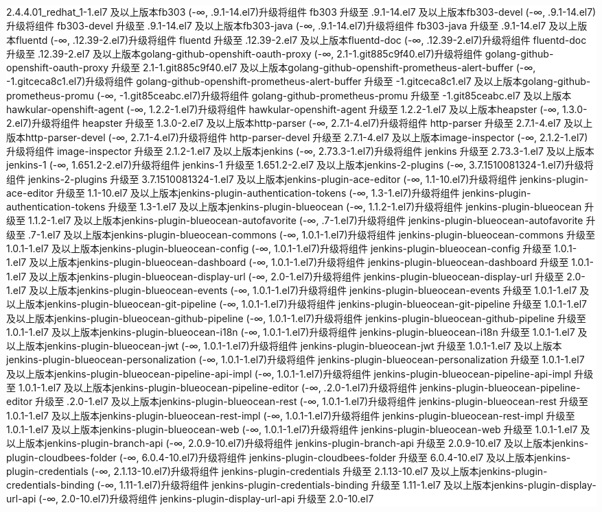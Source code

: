 2.4.4.01_redhat_1-1.el7 及以上版本</td></tr><tr><td rowspan="1">fb303 (-∞, .9.1-14.el7)</td><td>升级</td><td>将组件 fb303 升级至 .9.1-14.el7 及以上版本</td></tr><tr><td rowspan="1">fb303-devel (-∞, .9.1-14.el7)</td><td>升级</td><td>将组件 fb303-devel 升级至 .9.1-14.el7 及以上版本</td></tr><tr><td rowspan="1">fb303-java (-∞, .9.1-14.el7)</td><td>升级</td><td>将组件 fb303-java 升级至 .9.1-14.el7 及以上版本</td></tr><tr><td rowspan="1">fluentd (-∞, .12.39-2.el7)</td><td>升级</td><td>将组件 fluentd 升级至 .12.39-2.el7 及以上版本</td></tr><tr><td rowspan="1">fluentd-doc (-∞, .12.39-2.el7)</td><td>升级</td><td>将组件 fluentd-doc 升级至 .12.39-2.el7 及以上版本</td></tr><tr><td rowspan="1">golang-github-openshift-oauth-proxy (-∞, 2.1-1.git885c9f40.el7)</td><td>升级</td><td>将组件 golang-github-openshift-oauth-proxy 升级至 2.1-1.git885c9f40.el7 及以上版本</td></tr><tr><td rowspan="1">golang-github-openshift-prometheus-alert-buffer (-∞, -1.gitceca8c1.el7)</td><td>升级</td><td>将组件 golang-github-openshift-prometheus-alert-buffer 升级至 -1.gitceca8c1.el7 及以上版本</td></tr><tr><td rowspan="1">golang-github-prometheus-promu (-∞, -1.git85ceabc.el7)</td><td>升级</td><td>将组件 golang-github-prometheus-promu 升级至 -1.git85ceabc.el7 及以上版本</td></tr><tr><td rowspan="1">hawkular-openshift-agent (-∞, 1.2.2-1.el7)</td><td>升级</td><td>将组件 hawkular-openshift-agent 升级至 1.2.2-1.el7 及以上版本</td></tr><tr><td rowspan="1">heapster (-∞, 1.3.0-2.el7)</td><td>升级</td><td>将组件 heapster 升级至 1.3.0-2.el7 及以上版本</td></tr><tr><td rowspan="1">http-parser (-∞, 2.7.1-4.el7)</td><td>升级</td><td>将组件 http-parser 升级至 2.7.1-4.el7 及以上版本</td></tr><tr><td rowspan="1">http-parser-devel (-∞, 2.7.1-4.el7)</td><td>升级</td><td>将组件 http-parser-devel 升级至 2.7.1-4.el7 及以上版本</td></tr><tr><td rowspan="1">image-inspector (-∞, 2.1.2-1.el7)</td><td>升级</td><td>将组件 image-inspector 升级至 2.1.2-1.el7 及以上版本</td></tr><tr><td rowspan="1">jenkins (-∞, 2.73.3-1.el7)</td><td>升级</td><td>将组件 jenkins 升级至 2.73.3-1.el7 及以上版本</td></tr><tr><td rowspan="1">jenkins-1 (-∞, 1.651.2-2.el7)</td><td>升级</td><td>将组件 jenkins-1 升级至 1.651.2-2.el7 及以上版本</td></tr><tr><td rowspan="1">jenkins-2-plugins (-∞, 3.7.1510081324-1.el7)</td><td>升级</td><td>将组件 jenkins-2-plugins 升级至 3.7.1510081324-1.el7 及以上版本</td></tr><tr><td rowspan="1">jenkins-plugin-ace-editor (-∞, 1.1-10.el7)</td><td>升级</td><td>将组件 jenkins-plugin-ace-editor 升级至 1.1-10.el7 及以上版本</td></tr><tr><td rowspan="1">jenkins-plugin-authentication-tokens (-∞, 1.3-1.el7)</td><td>升级</td><td>将组件 jenkins-plugin-authentication-tokens 升级至 1.3-1.el7 及以上版本</td></tr><tr><td rowspan="1">jenkins-plugin-blueocean (-∞, 1.1.2-1.el7)</td><td>升级</td><td>将组件 jenkins-plugin-blueocean 升级至 1.1.2-1.el7 及以上版本</td></tr><tr><td rowspan="1">jenkins-plugin-blueocean-autofavorite (-∞, .7-1.el7)</td><td>升级</td><td>将组件 jenkins-plugin-blueocean-autofavorite 升级至 .7-1.el7 及以上版本</td></tr><tr><td rowspan="1">jenkins-plugin-blueocean-commons (-∞, 1.0.1-1.el7)</td><td>升级</td><td>将组件 jenkins-plugin-blueocean-commons 升级至 1.0.1-1.el7 及以上版本</td></tr><tr><td rowspan="1">jenkins-plugin-blueocean-config (-∞, 1.0.1-1.el7)</td><td>升级</td><td>将组件 jenkins-plugin-blueocean-config 升级至 1.0.1-1.el7 及以上版本</td></tr><tr><td rowspan="1">jenkins-plugin-blueocean-dashboard (-∞, 1.0.1-1.el7)</td><td>升级</td><td>将组件 jenkins-plugin-blueocean-dashboard 升级至 1.0.1-1.el7 及以上版本</td></tr><tr><td rowspan="1">jenkins-plugin-blueocean-display-url (-∞, 2.0-1.el7)</td><td>升级</td><td>将组件 jenkins-plugin-blueocean-display-url 升级至 2.0-1.el7 及以上版本</td></tr><tr><td rowspan="1">jenkins-plugin-blueocean-events (-∞, 1.0.1-1.el7)</td><td>升级</td><td>将组件 jenkins-plugin-blueocean-events 升级至 1.0.1-1.el7 及以上版本</td></tr><tr><td rowspan="1">jenkins-plugin-blueocean-git-pipeline (-∞, 1.0.1-1.el7)</td><td>升级</td><td>将组件 jenkins-plugin-blueocean-git-pipeline 升级至 1.0.1-1.el7 及以上版本</td></tr><tr><td rowspan="1">jenkins-plugin-blueocean-github-pipeline (-∞, 1.0.1-1.el7)</td><td>升级</td><td>将组件 jenkins-plugin-blueocean-github-pipeline 升级至 1.0.1-1.el7 及以上版本</td></tr><tr><td rowspan="1">jenkins-plugin-blueocean-i18n (-∞, 1.0.1-1.el7)</td><td>升级</td><td>将组件 jenkins-plugin-blueocean-i18n 升级至 1.0.1-1.el7 及以上版本</td></tr><tr><td rowspan="1">jenkins-plugin-blueocean-jwt (-∞, 1.0.1-1.el7)</td><td>升级</td><td>将组件 jenkins-plugin-blueocean-jwt 升级至 1.0.1-1.el7 及以上版本</td></tr><tr><td rowspan="1">jenkins-plugin-blueocean-personalization (-∞, 1.0.1-1.el7)</td><td>升级</td><td>将组件 jenkins-plugin-blueocean-personalization 升级至 1.0.1-1.el7 及以上版本</td></tr><tr><td rowspan="1">jenkins-plugin-blueocean-pipeline-api-impl (-∞, 1.0.1-1.el7)</td><td>升级</td><td>将组件 jenkins-plugin-blueocean-pipeline-api-impl 升级至 1.0.1-1.el7 及以上版本</td></tr><tr><td rowspan="1">jenkins-plugin-blueocean-pipeline-editor (-∞, .2.0-1.el7)</td><td>升级</td><td>将组件 jenkins-plugin-blueocean-pipeline-editor 升级至 .2.0-1.el7 及以上版本</td></tr><tr><td rowspan="1">jenkins-plugin-blueocean-rest (-∞, 1.0.1-1.el7)</td><td>升级</td><td>将组件 jenkins-plugin-blueocean-rest 升级至 1.0.1-1.el7 及以上版本</td></tr><tr><td rowspan="1">jenkins-plugin-blueocean-rest-impl (-∞, 1.0.1-1.el7)</td><td>升级</td><td>将组件 jenkins-plugin-blueocean-rest-impl 升级至 1.0.1-1.el7 及以上版本</td></tr><tr><td rowspan="1">jenkins-plugin-blueocean-web (-∞, 1.0.1-1.el7)</td><td>升级</td><td>将组件 jenkins-plugin-blueocean-web 升级至 1.0.1-1.el7 及以上版本</td></tr><tr><td rowspan="1">jenkins-plugin-branch-api (-∞, 2.0.9-10.el7)</td><td>升级</td><td>将组件 jenkins-plugin-branch-api 升级至 2.0.9-10.el7 及以上版本</td></tr><tr><td rowspan="1">jenkins-plugin-cloudbees-folder (-∞, 6.0.4-10.el7)</td><td>升级</td><td>将组件 jenkins-plugin-cloudbees-folder 升级至 6.0.4-10.el7 及以上版本</td></tr><tr><td rowspan="1">jenkins-plugin-credentials (-∞, 2.1.13-10.el7)</td><td>升级</td><td>将组件 jenkins-plugin-credentials 升级至 2.1.13-10.el7 及以上版本</td></tr><tr><td rowspan="1">jenkins-plugin-credentials-binding (-∞, 1.11-1.el7)</td><td>升级</td><td>将组件 jenkins-plugin-credentials-binding 升级至 1.11-1.el7 及以上版本</td></tr><tr><td rowspan="1">jenkins-plugin-display-url-api (-∞, 2.0-10.el7)</td><td>升级</td><td>将组件 jenkins-plugin-display-url-api 升级至 2.0-10.el7